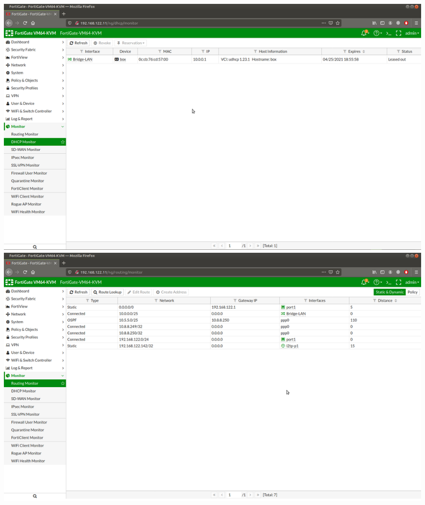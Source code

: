 ![mikrotik-fortigate-ipsec-4](./result/mikrotik-fortigate-ipsec-4.png)
![mikrotik-fortigate-ipsec-5](./result/mikrotik-fortigate-ipsec-5.png)